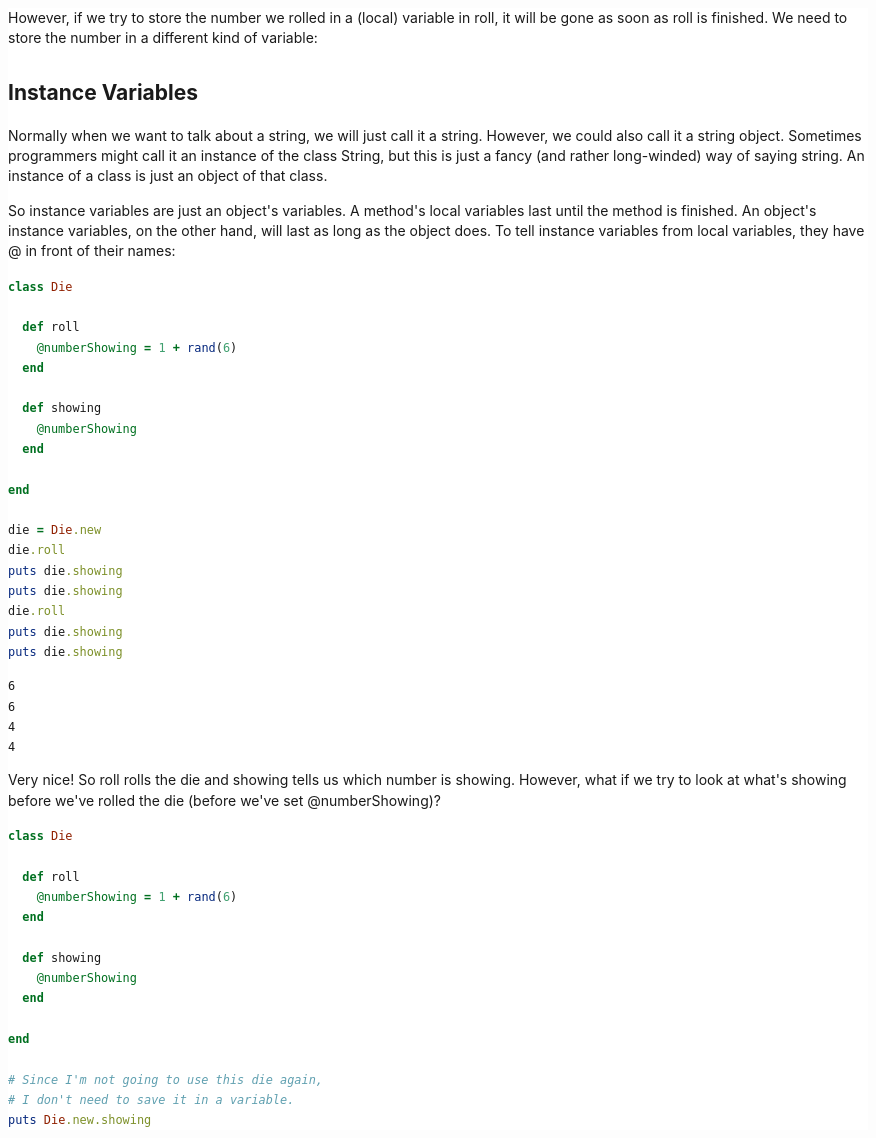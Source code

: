 However, if we try to store the number we rolled in a (local) variable in roll, it will be gone as soon as  roll is finished. We need to store the number in a different kind of variable:

## Instance Variables

Normally when we want to talk about a string, we will just call it a string. However, we could also call it a string object. Sometimes programmers might call it an instance of the class String, but this is just a fancy (and rather long-winded) way of saying string. An instance of a class is just an object of that class.

So instance variables are just an object's variables. A method's local variables last until the method is finished. An object's instance variables, on the other hand, will last as long as the object does. To tell instance variables from local variables, they have @ in front of their names:

~~~~ ruby
class Die

  def roll
    @numberShowing = 1 + rand(6)
  end

  def showing
    @numberShowing
  end

end

die = Die.new
die.roll
puts die.showing
puts die.showing
die.roll
puts die.showing
puts die.showing
~~~~

~~~~ text
6
6
4
4
~~~~

Very nice! So roll rolls the die and  showing tells us which number is showing. However, what if we try to look at what's showing before we've rolled the die (before we've set @numberShowing)?

~~~~ ruby
class Die

  def roll
    @numberShowing = 1 + rand(6)
  end

  def showing
    @numberShowing
  end

end

# Since I'm not going to use this die again,
# I don't need to save it in a variable.
puts Die.new.showing
~~~~
